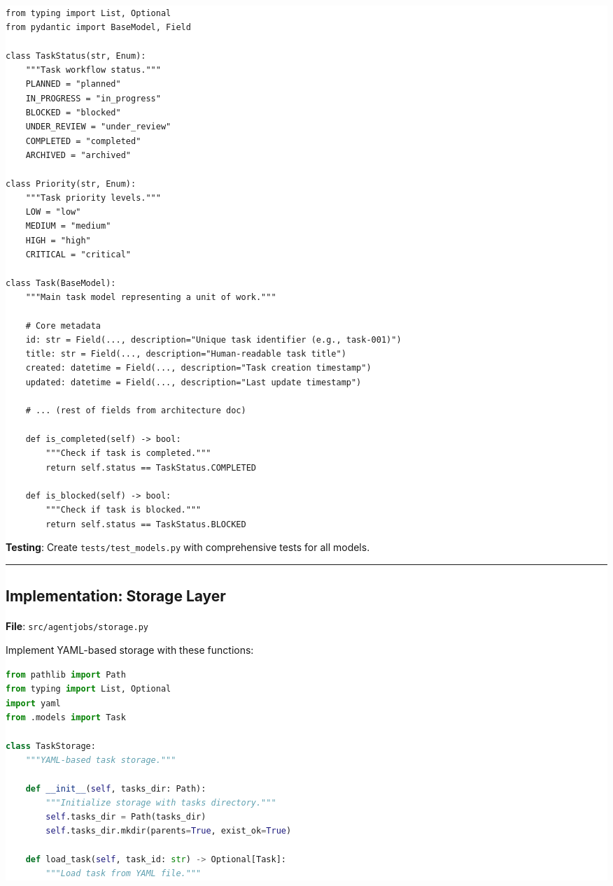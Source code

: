 ```
from typing import List, Optional
from pydantic import BaseModel, Field

class TaskStatus(str, Enum):
    """Task workflow status."""
    PLANNED = "planned"
    IN_PROGRESS = "in_progress"
    BLOCKED = "blocked"
    UNDER_REVIEW = "under_review"
    COMPLETED = "completed"
    ARCHIVED = "archived"

class Priority(str, Enum):
    """Task priority levels."""
    LOW = "low"
    MEDIUM = "medium"
    HIGH = "high"
    CRITICAL = "critical"

class Task(BaseModel):
    """Main task model representing a unit of work."""

    # Core metadata
    id: str = Field(..., description="Unique task identifier (e.g., task-001)")
    title: str = Field(..., description="Human-readable task title")
    created: datetime = Field(..., description="Task creation timestamp")
    updated: datetime = Field(..., description="Last update timestamp")

    # ... (rest of fields from architecture doc)

    def is_completed(self) -> bool:
        """Check if task is completed."""
        return self.status == TaskStatus.COMPLETED

    def is_blocked(self) -> bool:
        """Check if task is blocked."""
        return self.status == TaskStatus.BLOCKED
```

**Testing**: Create `tests/test_models.py` with comprehensive tests for all models.

---

## Implementation: Storage Layer

**File**: `src/agentjobs/storage.py`

Implement YAML-based storage with these functions:

```python
from pathlib import Path
from typing import List, Optional
import yaml
from .models import Task

class TaskStorage:
    """YAML-based task storage."""

    def __init__(self, tasks_dir: Path):
        """Initialize storage with tasks directory."""
        self.tasks_dir = Path(tasks_dir)
        self.tasks_dir.mkdir(parents=True, exist_ok=True)

    def load_task(self, task_id: str) -> Optional[Task]:
        """Load task from YAML file."""
```